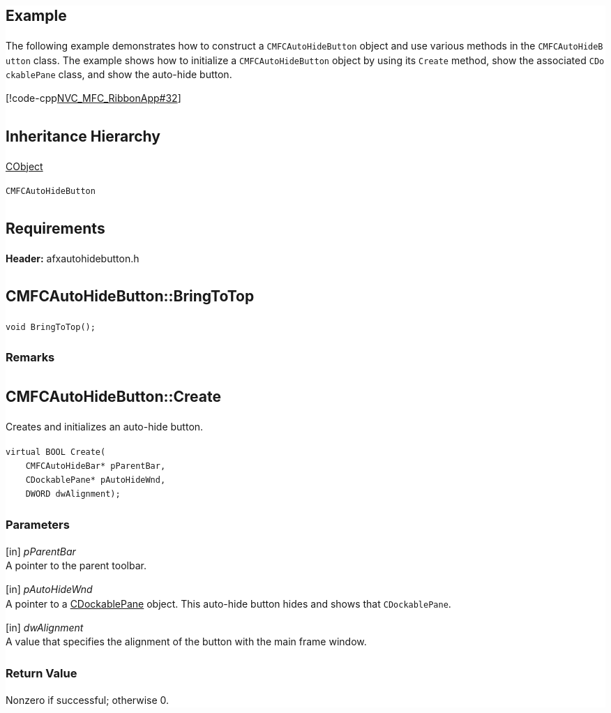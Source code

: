 ## Example  
 The following example demonstrates how to construct a `CMFCAutoHideButton` object and use various methods in the `CMFCAutoHideButton` class. The example shows how to initialize a `CMFCAutoHideButton` object by using its `Create` method, show the associated `CDockablePane` class, and show the auto-hide button.  
  
 [!code-cpp[NVC_MFC_RibbonApp#32](../../mfc/reference/codesnippet/cpp/cmfcautohidebutton-class_1.cpp)]  
  
## Inheritance Hierarchy  
 [CObject](../../mfc/reference/cobject-class.md)  
  
 `CMFCAutoHideButton`  
  
## Requirements  
 **Header:** afxautohidebutton.h  
  
##  <a name="bringtotop"></a>  CMFCAutoHideButton::BringToTop  

  
```  
void BringToTop();
```  
  
### Remarks  
  
##  <a name="create"></a>  CMFCAutoHideButton::Create  
 Creates and initializes an auto-hide button.  
  
```  
virtual BOOL Create(
    CMFCAutoHideBar* pParentBar,  
    CDockablePane* pAutoHideWnd,  
    DWORD dwAlignment);
```  
  
### Parameters  
 [in] *pParentBar*  
 A pointer to the parent toolbar.  
  
 [in] *pAutoHideWnd*  
 A pointer to a [CDockablePane](../../mfc/reference/cdockablepane-class.md) object. This auto-hide button hides and shows that `CDockablePane`.  
  
 [in] *dwAlignment*  
 A value that specifies the alignment of the button with the main frame window.  
  
### Return Value  
 Nonzero if successful; otherwise 0.  
  